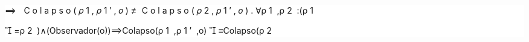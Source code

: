 ⟹
  
C
o
l
a
p
s
o
(
𝜌
1
,
𝜌
1
′
,
𝑜
)
≢
C
o
l
a
p
s
o
(
𝜌
2
,
𝜌
1
′
,
𝑜
)
.
∀ρ 
1
​
 ,ρ 
2
​
 :(ρ 
1
​
 

=ρ 
2
​
 )∧(Observador(o))⟹Colapso(ρ 
1
​
 ,ρ 
1
′
​
 ,o)

≡Colapso(ρ 
2
​